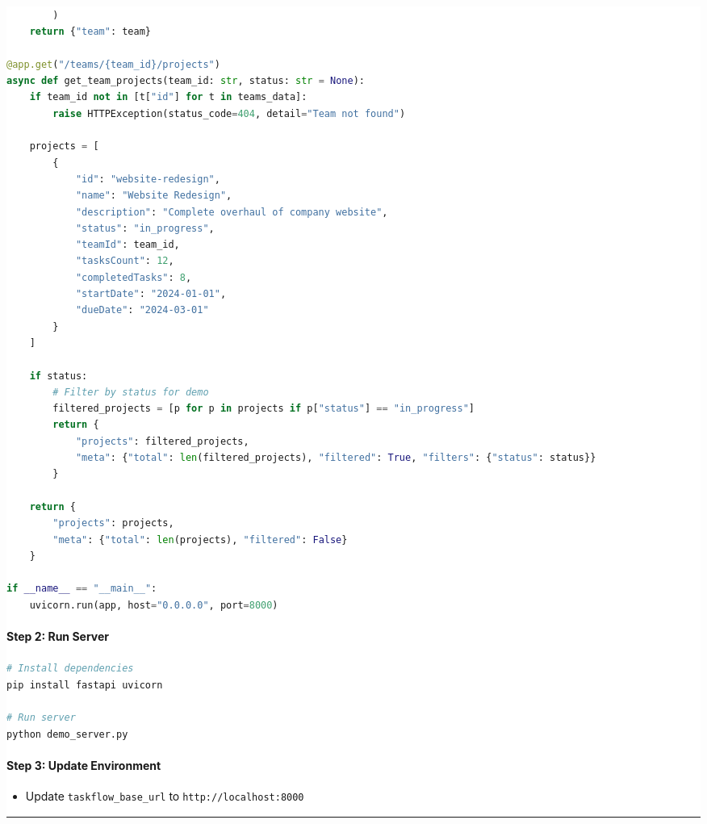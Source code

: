 ```python
        )
    return {"team": team}

@app.get("/teams/{team_id}/projects")
async def get_team_projects(team_id: str, status: str = None):
    if team_id not in [t["id"] for t in teams_data]:
        raise HTTPException(status_code=404, detail="Team not found")
    
    projects = [
        {
            "id": "website-redesign",
            "name": "Website Redesign", 
            "description": "Complete overhaul of company website",
            "status": "in_progress",
            "teamId": team_id,
            "tasksCount": 12,
            "completedTasks": 8,
            "startDate": "2024-01-01",
            "dueDate": "2024-03-01"
        }
    ]
    
    if status:
        # Filter by status for demo
        filtered_projects = [p for p in projects if p["status"] == "in_progress"]
        return {
            "projects": filtered_projects,
            "meta": {"total": len(filtered_projects), "filtered": True, "filters": {"status": status}}
        }
    
    return {
        "projects": projects,
        "meta": {"total": len(projects), "filtered": False}
    }

if __name__ == "__main__":
    uvicorn.run(app, host="0.0.0.0", port=8000)
```

#### Step 2: Run Server
```bash
# Install dependencies
pip install fastapi uvicorn

# Run server
python demo_server.py
```

#### Step 3: Update Environment
- Update `taskflow_base_url` to `http://localhost:8000`

---